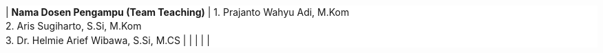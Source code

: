 | **Nama Dosen Pengampu (Team Teaching​)**                     | 1. Prajanto Wahyu Adi, M.Kom <br> 2. Aris Sugiharto, S.Si, M.Kom <Br> 3. Dr. Helmie Arief Wibawa, S.Si, M.CS                                                                                                                                                                                                                                                                                                                                                                                                                                                                                                                                                                                                                                                                                                                                                                                                                                                                                                                                                                                                                                                                                                                                                                                                                                                                               |             |          |                    |                       |
